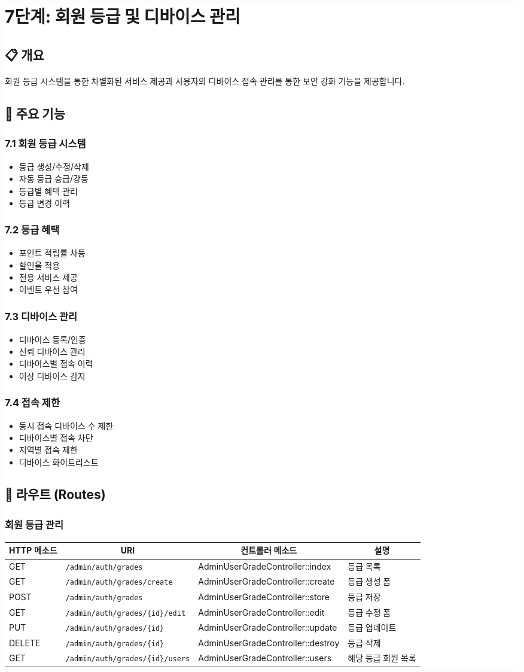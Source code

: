 # 7단계: 회원 등급 및 디바이스 관리

## 📋 개요
회원 등급 시스템을 통한 차별화된 서비스 제공과 사용자의 디바이스 접속 관리를 통한 보안 강화 기능을 제공합니다.

## 🎯 주요 기능

### 7.1 회원 등급 시스템
- 등급 생성/수정/삭제
- 자동 등급 승급/강등
- 등급별 혜택 관리
- 등급 변경 이력

### 7.2 등급 혜택
- 포인트 적립률 차등
- 할인율 적용
- 전용 서비스 제공
- 이벤트 우선 참여

### 7.3 디바이스 관리
- 디바이스 등록/인증
- 신뢰 디바이스 관리
- 디바이스별 접속 이력
- 이상 디바이스 감지

### 7.4 접속 제한
- 동시 접속 디바이스 수 제한
- 디바이스별 접속 차단
- 지역별 접속 제한
- 디바이스 화이트리스트

## 🔗 라우트 (Routes)

### 회원 등급 관리
| HTTP 메소드 | URI | 컨트롤러 메소드 | 설명 |
|------------|-----|----------------|------|
| GET | `/admin/auth/grades` | AdminUserGradeController::index | 등급 목록 |
| GET | `/admin/auth/grades/create` | AdminUserGradeController::create | 등급 생성 폼 |
| POST | `/admin/auth/grades` | AdminUserGradeController::store | 등급 저장 |
| GET | `/admin/auth/grades/{id}/edit` | AdminUserGradeController::edit | 등급 수정 폼 |
| PUT | `/admin/auth/grades/{id}` | AdminUserGradeController::update | 등급 업데이트 |
| DELETE | `/admin/auth/grades/{id}` | AdminUserGradeController::destroy | 등급 삭제 |
| GET | `/admin/auth/grades/{id}/users` | AdminUserGradeController::users | 해당 등급 회원 목록 |
